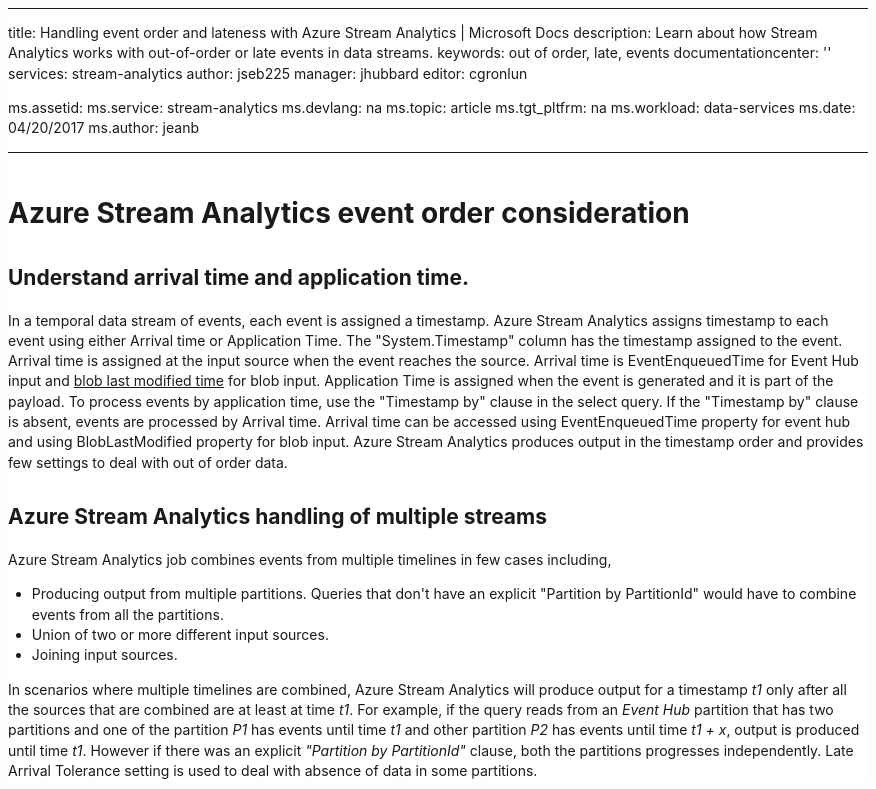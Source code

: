 
---
title: Handling event order and lateness with Azure Stream Analytics | Microsoft Docs
description: Learn about how Stream Analytics works with out-of-order or late events in data streams.
keywords: out of order, late, events
documentationcenter: ''
services: stream-analytics
author: jseb225
manager: jhubbard
editor: cgronlun

ms.assetid: 
ms.service: stream-analytics
ms.devlang: na
ms.topic: article
ms.tgt_pltfrm: na
ms.workload: data-services
ms.date: 04/20/2017
ms.author: jeanb

---
# Azure Stream Analytics event order consideration

## Understand arrival time and application time.

In a temporal data stream of events, each event is assigned a timestamp. Azure Stream Analytics assigns timestamp to each event using either Arrival time or Application Time. The "System.Timestamp" column has the timestamp assigned to the event. Arrival time is assigned at the input source when the event reaches the source. Arrival time is EventEnqueuedTime for Event Hub input and [blob last modified time](https://docs.microsoft.com/dotnet/api/microsoft.windowsazure.storage.blob.blobproperties.lastmodified?view=azurestorage-8.1.3) for blob input. Application Time is assigned when the event is generated and it is part of the payload. To process events by application time, use the "Timestamp by" clause in the select query. If the "Timestamp by" clause is absent, events are processed by Arrival time. Arrival time can be accessed using EventEnqueuedTime property for event hub and using BlobLastModified property for blob input. Azure Stream Analytics produces output in the timestamp order and provides few settings to deal with out of order data.


## Azure Stream Analytics handling of multiple streams

Azure Stream Analytics job combines events from multiple timelines in few cases including,

* Producing output from multiple partitions. Queries that don't have an explicit "Partition by PartitionId" would have to combine events from all the partitions.
* Union of two or more different input sources.
* Joining input sources.

In scenarios where multiple timelines are combined, Azure Stream Analytics will produce output for a timestamp *t1* only after all the sources that are combined are at least at time *t1*.
For example, if the query reads from an *Event Hub* partition that has two partitions and one of the partition *P1* has events until time *t1* and other partition *P2* has events until time *t1 + x*, output is produced until time *t1*.
However if there was an explicit *"Partition by PartitionId"* clause, both the partitions progresses independently.
Late Arrival Tolerance setting is used to deal with absence of data in some partitions.
